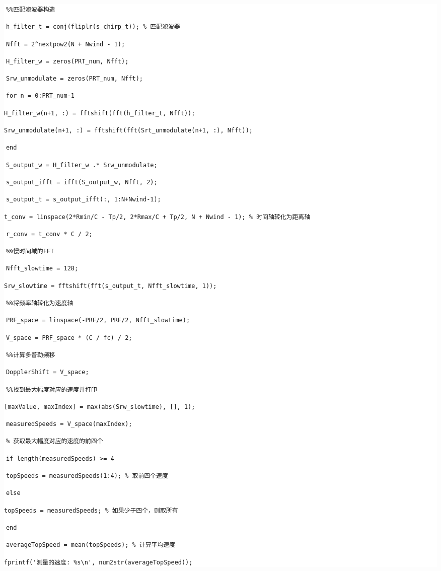 ​    `%%匹配滤波器构造`

​    `h_filter_t = conj(fliplr(s_chirp_t)); % 匹配滤波器`

​    `Nfft = 2^nextpow2(N + Nwind - 1);`

​    `H_filter_w = zeros(PRT_num, Nfft);`

​    `Srw_unmodulate = zeros(PRT_num, Nfft);`

​    `for n = 0:PRT_num-1`

​        `H_filter_w(n+1, :) = fftshift(fft(h_filter_t, Nfft));`

​        `Srw_unmodulate(n+1, :) = fftshift(fft(Srt_unmodulate(n+1, :), Nfft));`

​    `end`

​    `S_output_w = H_filter_w .* Srw_unmodulate;`             

​    `s_output_ifft = ifft(S_output_w, Nfft, 2);`         

​    `s_output_t = s_output_ifft(:, 1:N+Nwind-1);` 

​    `t_conv = linspace(2*Rmin/C - Tp/2, 2*Rmax/C + Tp/2, N + Nwind - 1); % 时间轴转化为距离轴`

​    `r_conv = t_conv * C / 2;`                     

​    `%%慢时间域的FFT`

​    `Nfft_slowtime = 128;`

​    `Srw_slowtime = fftshift(fft(s_output_t, Nfft_slowtime, 1));`

​    `%%将频率轴转化为速度轴`

​    `PRF_space = linspace(-PRF/2, PRF/2, Nfft_slowtime);`

​    `V_space = PRF_space * (C / fc) / 2;`

​    `%%计算多普勒频移`

​    `DopplerShift = V_space;` 

​    `%%找到最大幅度对应的速度并打印`

​    `[maxValue, maxIndex] = max(abs(Srw_slowtime), [], 1);`

​    `measuredSpeeds = V_space(maxIndex);`

​    `% 获取最大幅度对应的速度的前四个`

​    `if length(measuredSpeeds) >= 4`

​        `topSpeeds = measuredSpeeds(1:4); % 取前四个速度`

​    `else`

​        `topSpeeds = measuredSpeeds; % 如果少于四个，则取所有`

​    `end`

​    `averageTopSpeed = mean(topSpeeds); % 计算平均速度`

​    `fprintf('测量的速度: %s\n', num2str(averageTopSpeed));`
